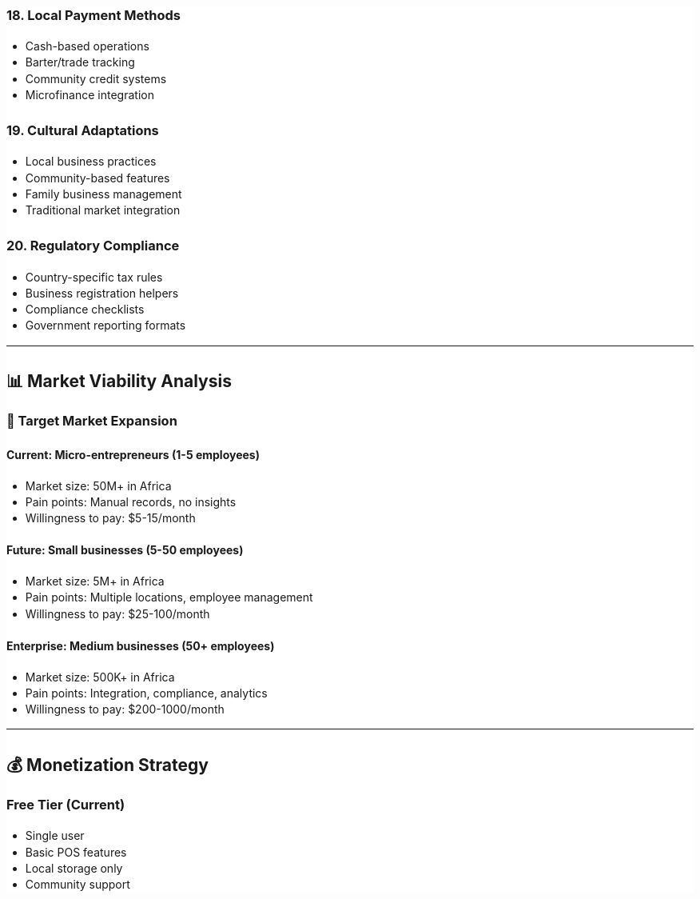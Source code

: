 ### 18. **Local Payment Methods**
- Cash-based operations
- Barter/trade tracking
- Community credit systems
- Microfinance integration

### 19. **Cultural Adaptations**
- Local business practices
- Community-based features
- Family business management
- Traditional market integration

### 20. **Regulatory Compliance**
- Country-specific tax rules
- Business registration helpers
- Compliance checklists
- Government reporting formats

---

## 📊 Market Viability Analysis

### 🎯 Target Market Expansion

#### Current: **Micro-entrepreneurs (1-5 employees)**
- Market size: 50M+ in Africa
- Pain points: Manual records, no insights
- Willingness to pay: $5-15/month

#### Future: **Small businesses (5-50 employees)**
- Market size: 5M+ in Africa
- Pain points: Multiple locations, employee management
- Willingness to pay: $25-100/month

#### Enterprise: **Medium businesses (50+ employees)**
- Market size: 500K+ in Africa
- Pain points: Integration, compliance, analytics
- Willingness to pay: $200-1000/month

---

## 💰 Monetization Strategy

### Free Tier (Current)
- Single user
- Basic POS features
- Local storage only
- Community support
